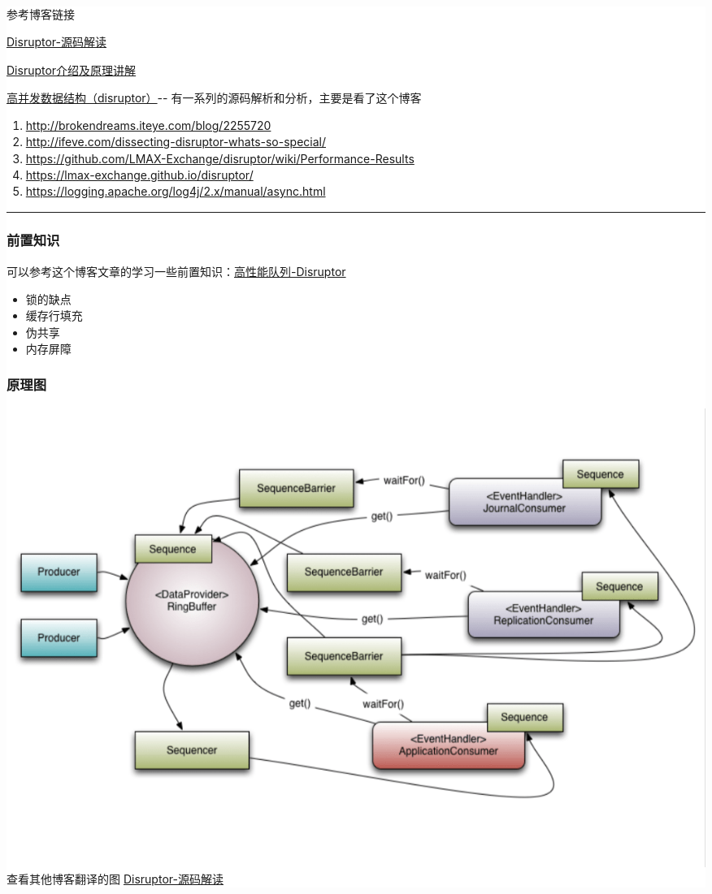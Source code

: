 参考博客链接

[Disruptor-源码解读](https://juejin.cn/post/7222825885203464251)

[Disruptor介绍及原理讲解](https://www.jianshu.com/p/e121074bcfd9)

[高并发数据结构（disruptor）](https://zhanghaoxin.blog.csdn.net/category_6121943.html)-- 有一系列的源码解析和分析，主要是看了这个博客



1. http://brokendreams.iteye.com/blog/2255720
2. http://ifeve.com/dissecting-disruptor-whats-so-special/
3. https://github.com/LMAX-Exchange/disruptor/wiki/Performance-Results
4. https://lmax-exchange.github.io/disruptor/
5. https://logging.apache.org/log4j/2.x/manual/async.html



----

### 前置知识

可以参考这个博客文章的学习一些前置知识：[高性能队列-Disruptor](./高性能队列-Disruptor.md)

- 锁的缺点
- 缓存行填充
- 伪共享
- 内存屏障

### 原理图

![image-20231212223754101](media/images/image-20231212223754101.png)查看其他博客翻译的图 [Disruptor-源码解读](https://juejin.cn/post/7222825885203464251)
